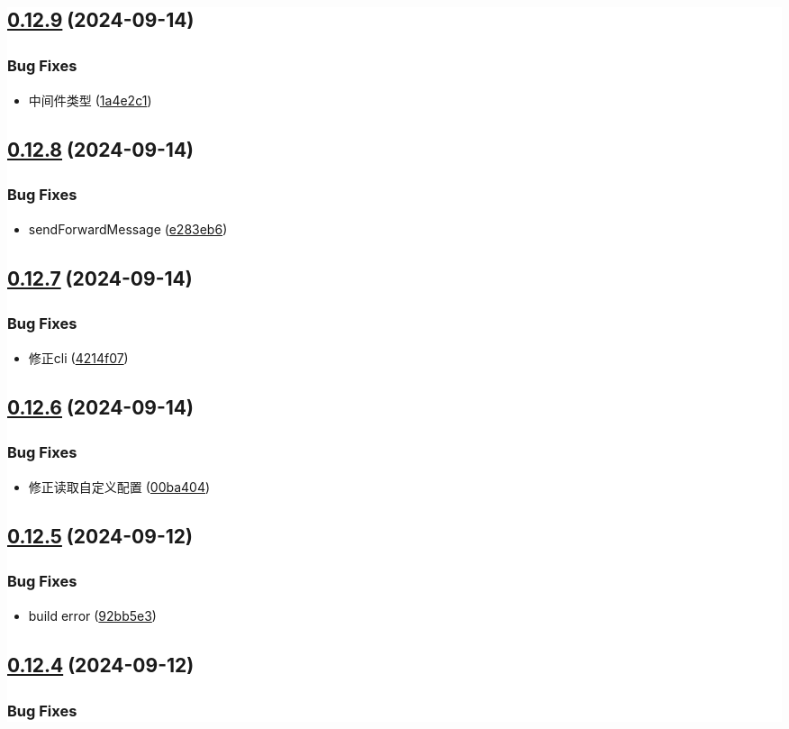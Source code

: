 ## [0.12.9](https://github.com/KarinJS/Karin/compare/v0.12.8...v0.12.9) (2024-09-14)


### Bug Fixes

* 中间件类型 ([1a4e2c1](https://github.com/KarinJS/Karin/commit/1a4e2c1e716bce99407fd0dea73cdb336d677b25))

## [0.12.8](https://github.com/KarinJS/Karin/compare/v0.12.7...v0.12.8) (2024-09-14)


### Bug Fixes

* sendForwardMessage ([e283eb6](https://github.com/KarinJS/Karin/commit/e283eb634b820793739682c32b3610476fddc940))

## [0.12.7](https://github.com/KarinJS/Karin/compare/v0.12.6...v0.12.7) (2024-09-14)


### Bug Fixes

* 修正cli ([4214f07](https://github.com/KarinJS/Karin/commit/4214f07a234d50d517a9d53898e7d1ad102660c4))

## [0.12.6](https://github.com/KarinJS/Karin/compare/v0.12.5...v0.12.6) (2024-09-14)


### Bug Fixes

* 修正读取自定义配置 ([00ba404](https://github.com/KarinJS/Karin/commit/00ba4045a09ea9147bdcdda24c702c92856e8b53))

## [0.12.5](https://github.com/KarinJS/Karin/compare/v0.12.4...v0.12.5) (2024-09-12)


### Bug Fixes

* build error ([92bb5e3](https://github.com/KarinJS/Karin/commit/92bb5e302f26873dbaaa3bd279b9573033aab4f8))

## [0.12.4](https://github.com/KarinJS/Karin/compare/v0.12.3...v0.12.4) (2024-09-12)


### Bug Fixes
